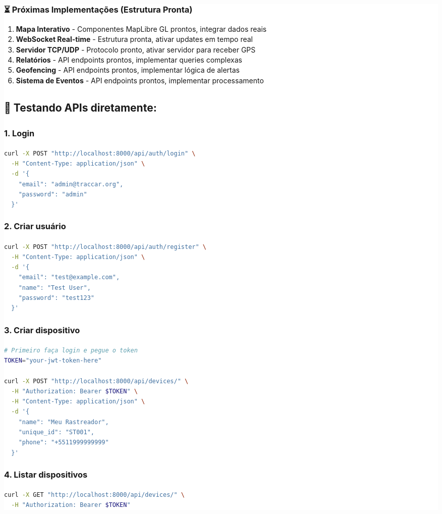 ### ⏳ **Próximas Implementações (Estrutura Pronta)**
1. **Mapa Interativo** - Componentes MapLibre GL prontos, integrar dados reais
2. **WebSocket Real-time** - Estrutura pronta, ativar updates em tempo real
3. **Servidor TCP/UDP** - Protocolo pronto, ativar servidor para receber GPS
4. **Relatórios** - API endpoints prontos, implementar queries complexas
5. **Geofencing** - API endpoints prontos, implementar lógica de alertas
6. **Sistema de Eventos** - API endpoints prontos, implementar processamento

## 🔧 **Testando APIs diretamente:**

### **1. Login**
```bash
curl -X POST "http://localhost:8000/api/auth/login" \
  -H "Content-Type: application/json" \
  -d '{
    "email": "admin@traccar.org",
    "password": "admin"
  }'
```

### **2. Criar usuário**
```bash
curl -X POST "http://localhost:8000/api/auth/register" \
  -H "Content-Type: application/json" \
  -d '{
    "email": "test@example.com",
    "name": "Test User",
    "password": "test123"
  }'
```

### **3. Criar dispositivo**
```bash
# Primeiro faça login e pegue o token
TOKEN="your-jwt-token-here"

curl -X POST "http://localhost:8000/api/devices/" \
  -H "Authorization: Bearer $TOKEN" \
  -H "Content-Type: application/json" \
  -d '{
    "name": "Meu Rastreador",
    "unique_id": "ST001",
    "phone": "+5511999999999"
  }'
```

### **4. Listar dispositivos**
```bash
curl -X GET "http://localhost:8000/api/devices/" \
  -H "Authorization: Bearer $TOKEN"
```

